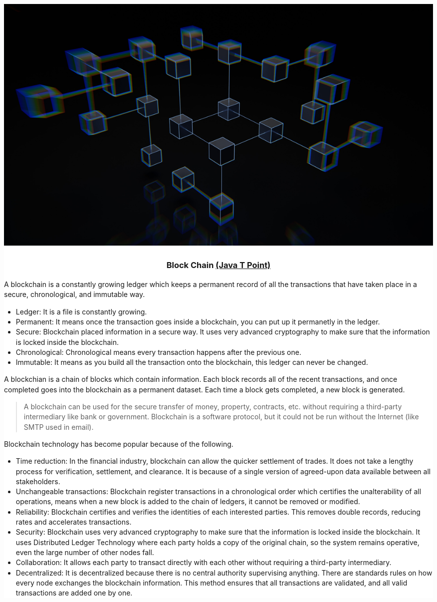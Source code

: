 <img src="./img/shubham-dhage-T9rKvI3N0NM-unsplash.jpg" width=100% />

<div align=center><h3>Block Chain <a href='https://www.javatpoint.com/blockchain-tutorial'>(Java T Point)</a></h3></div>

A blockchain is a constantly growing ledger which keeps a permanent record of all the transactions that have taken place in a secure, chronological, and immutable way.

- Ledger: It is a file is constantly growing.
- Permanent: It means once the transaction goes inside a blockchain, you can put up it permanetly in the ledger.
- Secure: Blockchain placed information in a secure way. It uses very advanced cryptography to make sure that the information is locked inside the blockchain.
- Chronological: Chronological means every transaction happens after the previous one.
- Immutable: It means as you build all the transaction onto the blockchain, this ledger can never be changed.

A blockchian is a chain of blocks which contain information. Each block records all of the recent transactions, and once completed goes into the blockchain as a permanent dataset. Each time a block gets completed, a new block is generated.

> A blockchain can be used for the secure transfer of money, property, contracts, etc. without requiring a third-party intermediary like bank or government. Blockchain is a software protocol, but it could not be run without the Internet (like SMTP used in email).

Blockchain technology has become popular because of the following.
- Time reduction: In the financial industry, blockchain can allow the quicker settlement of trades. It does not take a lengthy process for verification, settlement, and clearance. It is because of a single version of agreed-upon data available between all stakeholders.
- Unchangeable transactions: Blockchain register transactions in a chronological order which certifies the unalterability of all operations, means when a new block is added to the chain of ledgers, it cannot be removed or modified.
- Reliability: Blockchain certifies and verifies the identities of each interested parties. This removes double records, reducing rates and accelerates transactions.
- Security: Blockchain uses very advanced cryptography to make sure that the information is locked inside the blockchain. It uses Distributed Ledger Technology where each party holds a copy of the original chain, so the system remains operative, even the large number of other nodes fall.
- Collaboration: It allows each party to transact directly with each other without requiring a third-party intermediary.
- Decentralized: It is decentralized because there is no central authority supervising anything. There are standards rules on how every node exchanges the blockchain information. This method ensures that all transactions are validated, and all valid transactions are added one by one.